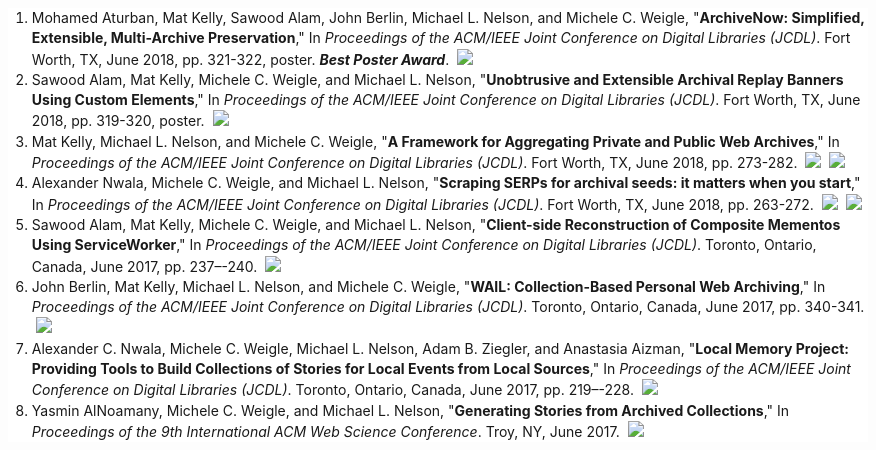 1. Mohamed Aturban, Mat Kelly, Sawood Alam, John Berlin, Michael L. Nelson, and Michele C. Weigle, "**ArchiveNow: Simplified, Extensible, Multi-Archive Preservation**," In *Proceedings of the ACM/IEEE Joint Conference on Digital Libraries (JCDL)*. Fort Worth, TX, June 2018, pp. 321-322, poster. ***Best Poster Award***.  <a href='http://dx.doi.org/10.1145/3197026.3203880' target='_blank'><i class='ai ai-fw ai-doi' style='color: {{ page.doi-color }}'></i></a> <a href='https://www.cs.odu.edu/~mln/pubs/jcdl-2018/jcdl-2018-aturban-archivenow.pdf' target='_blank'><i class='fas fa-solid fa-file-pdf' style='color: {{ page.acrobat-color }}'></i></a> &nbsp;<a href='/publications/bibtex#aturban-jcdl18' target='_blank' class='btn btn--mcwbibtex'><img src='../images/BibTeX_logo-16px-high.png'/></a>
1. Sawood Alam, Mat Kelly, Michele C. Weigle, and Michael L. Nelson, "**Unobtrusive and Extensible Archival Replay Banners Using Custom Elements**," In *Proceedings of the ACM/IEEE Joint Conference on Digital Libraries (JCDL)*. Fort Worth, TX, June 2018, pp. 319-320, poster. <a href='https://www.cs.odu.edu/~mln/pubs/jcdl-2018/jcdl-2018-alam-archive-banner.pdf' target='_blank'><i class='fas fa-solid fa-file-pdf' style='color: {{ page.acrobat-color }}'></i></a> &nbsp;<a href='/publications/bibtex#alam-jcdl18' target='_blank' class='btn btn--mcwbibtex'><img src='../images/BibTeX_logo-16px-high.png'/></a>
1. Mat Kelly, Michael L. Nelson, and Michele C. Weigle, "**A Framework for Aggregating Private and Public Web Archives**," In *Proceedings of the ACM/IEEE Joint Conference on Digital Libraries (JCDL)*. Fort Worth, TX, June 2018, pp. 273-282. <a href='http://dx.doi.org/10.1145/3197026.3203881' target='_blank'><i class='ai ai-fw ai-doi' style='color: {{ page.doi-color }}'></i></a> <a href='https://www.cs.odu.edu/~mln/pubs/jcdl-2018/jcdl-2018-kelly-private-public-web-archives.pdf' target='_blank'><i class='fas fa-solid fa-file-pdf' style='color: {{ page.acrobat-color }}'></i></a> &nbsp;<a href='https://arxiv.org/abs/1806.00871' target='_blank' class='btn btn--mcwarxiv'><img src='../images/arxiv-logo-16px-high.png'/></a> &nbsp;<a href='/publications/bibtex#kelly-jcdl18' target='_blank' class='btn btn--mcwbibtex'><img src='../images/BibTeX_logo-16px-high.png'/></a>
1. Alexander Nwala, Michele C. Weigle, and Michael L. Nelson, "**Scraping SERPs for archival seeds: it matters when you start**," In *Proceedings of the ACM/IEEE Joint Conference on Digital Libraries (JCDL)*. Fort Worth, TX, June 2018, pp. 263-272. <a href='https://www.cs.odu.edu/~mln/pubs/jcdl-2018/jcdl-2018-nwala-scraping-serps-seeds.pdf' target='_blank'><i class='fas fa-solid fa-file-pdf' style='color: {{ page.acrobat-color }}'></i></a> &nbsp;<a href='https://arxiv.org/abs/1805.10260' target='_blank' class='btn btn--mcwarxiv'><img src='../images/arxiv-logo-16px-high.png'/></a> &nbsp;<a href='/publications/bibtex#nwala-jcdl18' target='_blank' class='btn btn--mcwbibtex'><img src='../images/BibTeX_logo-16px-high.png'/></a>
1. Sawood Alam, Mat Kelly, Michele C. Weigle, and Michael L. Nelson, "**Client-side Reconstruction of Composite Mementos Using ServiceWorker**," In *Proceedings of the ACM/IEEE Joint Conference on Digital Libraries (JCDL)*. Toronto, Ontario, Canada, June 2017, pp. 237–-240. <a href='http://www.cs.odu.edu/~mweigle/papers/alam-jcdl17.pdf' target='_blank'><i class='fas fa-solid fa-file-pdf' style='color: {{ page.acrobat-color }}'></i></a> &nbsp;<a href='/publications/bibtex#alam-jcdl17' target='_blank' class='btn btn--mcwbibtex'><img src='../images/BibTeX_logo-16px-high.png'/></a>
1. John Berlin, Mat Kelly, Michael L. Nelson, and Michele C. Weigle, "**WAIL: Collection-Based Personal Web Archiving**," In *Proceedings of the ACM/IEEE Joint Conference on Digital Libraries (JCDL)*. Toronto, Ontario, Canada, June 2017, pp. 340-341. <a href='http://dx.doi.org/10.1109/JCDL.2017.7991619' target='_blank'><i class='ai ai-fw ai-doi' style='color: {{ page.doi-color }}'></i></a> <a href='http://www.cs.odu.edu/~mkelly/papers/2017_jcdl_wail.pdf' target='_blank'><i class='fas fa-solid fa-file-pdf' style='color: {{ page.acrobat-color }}'></i></a> &nbsp;<a href='/publications/bibtex#berlin-jcdl17' target='_blank' class='btn btn--mcwbibtex'><img src='../images/BibTeX_logo-16px-high.png'/></a>
1. Alexander C. Nwala, Michele C. Weigle, Michael L. Nelson, Adam B. Ziegler, and Anastasia Aizman, "**Local Memory Project: Providing Tools to Build Collections of Stories for Local Events from Local Sources**," In *Proceedings of the ACM/IEEE Joint Conference on Digital Libraries (JCDL)*. Toronto, Ontario, Canada, June 2017, pp. 219–-228. <a href='http://www.cs.odu.edu/~anwala/files/publications/NwalaJCDL_LMP.pdf' target='_blank'><i class='fas fa-solid fa-file-pdf' style='color: {{ page.acrobat-color }}'></i></a> &nbsp;<a href='/publications/bibtex#nwala-jcdl17' target='_blank' class='btn btn--mcwbibtex'><img src='../images/BibTeX_logo-16px-high.png'/></a>
1. Yasmin AlNoamany, Michele C. Weigle, and Michael L. Nelson, "**Generating Stories from Archived Collections**," In *Proceedings of the 9th International ACM Web Science Conference*. Troy, NY, June 2017. <a href='http://dx.doi.org/10.1145/3091478.3091508' target='_blank'><i class='ai ai-fw ai-doi' style='color: {{ page.doi-color }}'></i></a> <a href='http://www.cs.odu.edu/~mweigle/papers/alnoamany-websci17.pdf' target='_blank'><i class='fas fa-solid fa-file-pdf' style='color: {{ page.acrobat-color }}'></i></a> &nbsp;<a href='/publications/bibtex#alnoamany-websci17' target='_blank' class='btn btn--mcwbibtex'><img src='../images/BibTeX_logo-16px-high.png'/></a>